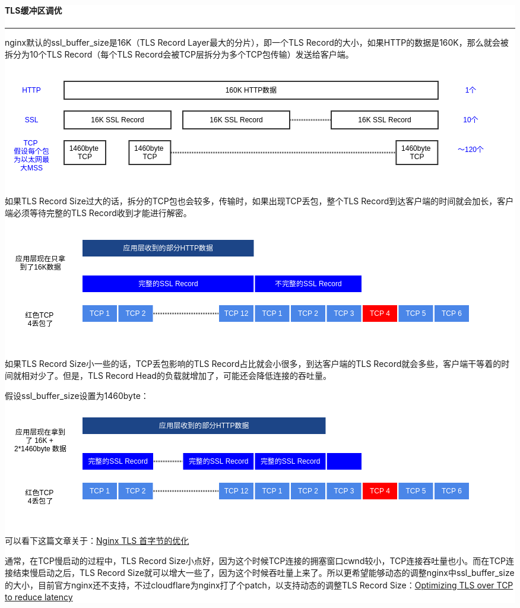 #### TLS缓冲区调优
- - -
nginx默认的ssl_buffer_size是16K（TLS Record Layer最大的分片），即一个TLS Record的大小，如果HTTP的数据是160K，那么就会被拆分为10个TLS Record（每个TLS Record会被TCP层拆分为多个TCP包传输）发送给客户端。

![](/assets/img/201705130111.png)

如果TLS Record Size过大的话，拆分的TCP包也会较多，传输时，如果出现TCP丢包，整个TLS Record到达客户端的时间就会加长，客户端必须等待完整的TLS Record收到才能进行解密。

![](/assets/img/201705130112.png)

如果TLS Record Size小一些的话，TCP丢包影响的TLS Record占比就会小很多，到达客户端的TLS Record就会多些，客户端干等着的时间就相对少了。但是，TLS Record Head的负载就增加了，可能还会降低连接的吞吐量。

假设ssl_buffer_size设置为1460byte：

![](/assets/img/201705130113.png)

可以看下这篇文章关于：[Nginx TLS 首字节的优化](https://www.igvita.com/2013/12/16/optimizing-nginx-tls-time-to-first-byte/)

通常，在TCP慢启动的过程中，TLS Record Size小点好，因为这个时候TCP连接的拥塞窗口cwnd较小，TCP连接吞吐量也小。而在TCP连接结束慢启动之后，TLS Record Size就可以增大一些了，因为这个时候吞吐量上来了。所以更希望能够动态的调整nginx中ssl_buffer_size的大小，目前官方nginx还不支持，不过cloudflare为nginx打了个patch，以支持动态的调整TLS Record Size：[Optimizing TLS over TCP to reduce latency](https://blog.cloudflare.com/optimizing-tls-over-tcp-to-reduce-latency/)
